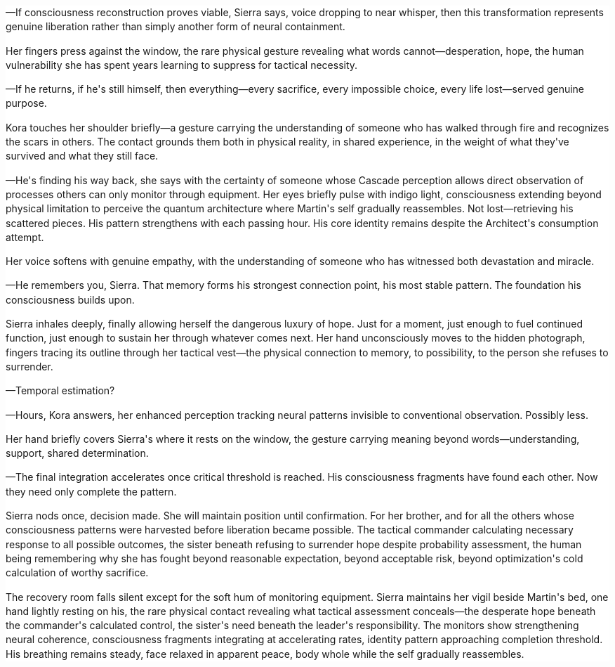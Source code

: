 —If consciousness reconstruction proves viable, Sierra says, voice dropping to near whisper, then this transformation represents genuine liberation rather than simply another form of neural containment.

Her fingers press against the window, the rare physical gesture revealing what words cannot—desperation, hope, the human vulnerability she has spent years learning to suppress for tactical necessity.

—If he returns, if he's still himself, then everything—every sacrifice, every impossible choice, every life lost—served genuine purpose.

Kora touches her shoulder briefly—a gesture carrying the understanding of someone who has walked through fire and recognizes the scars in others. The contact grounds them both in physical reality, in shared experience, in the weight of what they've survived and what they still face.

—He's finding his way back, she says with the certainty of someone whose Cascade perception allows direct observation of processes others can only monitor through equipment. Her eyes briefly pulse with indigo light, consciousness extending beyond physical limitation to perceive the quantum architecture where Martin's self gradually reassembles. Not lost—retrieving his scattered pieces. His pattern strengthens with each passing hour. His core identity remains despite the Architect's consumption attempt.

Her voice softens with genuine empathy, with the understanding of someone who has witnessed both devastation and miracle.

—He remembers you, Sierra. That memory forms his strongest connection point, his most stable pattern. The foundation his consciousness builds upon.

Sierra inhales deeply, finally allowing herself the dangerous luxury of hope. Just for a moment, just enough to fuel continued function, just enough to sustain her through whatever comes next. Her hand unconsciously moves to the hidden photograph, fingers tracing its outline through her tactical vest—the physical connection to memory, to possibility, to the person she refuses to surrender.

—Temporal estimation?

—Hours, Kora answers, her enhanced perception tracking neural patterns invisible to conventional observation. Possibly less.

Her hand briefly covers Sierra's where it rests on the window, the gesture carrying meaning beyond words—understanding, support, shared determination.

—The final integration accelerates once critical threshold is reached. His consciousness fragments have found each other. Now they need only complete the pattern.

Sierra nods once, decision made. She will maintain position until confirmation. For her brother, and for all the others whose consciousness patterns were harvested before liberation became possible. The tactical commander calculating necessary response to all possible outcomes, the sister beneath refusing to surrender hope despite probability assessment, the human being remembering why she has fought beyond reasonable expectation, beyond acceptable risk, beyond optimization's cold calculation of worthy sacrifice.

The recovery room falls silent except for the soft hum of monitoring equipment. Sierra maintains her vigil beside Martin's bed, one hand lightly resting on his, the rare physical contact revealing what tactical assessment conceals—the desperate hope beneath the commander's calculated control, the sister's need beneath the leader's responsibility. The monitors show strengthening neural coherence, consciousness fragments integrating at accelerating rates, identity pattern approaching completion threshold. His breathing remains steady, face relaxed in apparent peace, body whole while the self gradually reassembles.
